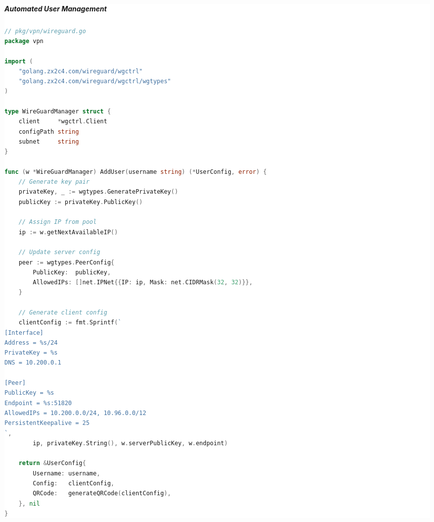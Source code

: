 ##### Automated User Management
```go
// pkg/vpn/wireguard.go
package vpn

import (
    "golang.zx2c4.com/wireguard/wgctrl"
    "golang.zx2c4.com/wireguard/wgctrl/wgtypes"
)

type WireGuardManager struct {
    client     *wgctrl.Client
    configPath string
    subnet     string
}

func (w *WireGuardManager) AddUser(username string) (*UserConfig, error) {
    // Generate key pair
    privateKey, _ := wgtypes.GeneratePrivateKey()
    publicKey := privateKey.PublicKey()
    
    // Assign IP from pool
    ip := w.getNextAvailableIP()
    
    // Update server config
    peer := wgtypes.PeerConfig{
        PublicKey:  publicKey,
        AllowedIPs: []net.IPNet{{IP: ip, Mask: net.CIDRMask(32, 32)}},
    }
    
    // Generate client config
    clientConfig := fmt.Sprintf(`
[Interface]
Address = %s/24
PrivateKey = %s
DNS = 10.200.0.1

[Peer]
PublicKey = %s
Endpoint = %s:51820
AllowedIPs = 10.200.0.0/24, 10.96.0.0/12
PersistentKeepalive = 25
`,
        ip, privateKey.String(), w.serverPublicKey, w.endpoint)
    
    return &UserConfig{
        Username: username,
        Config:   clientConfig,
        QRCode:   generateQRCode(clientConfig),
    }, nil
}
```
